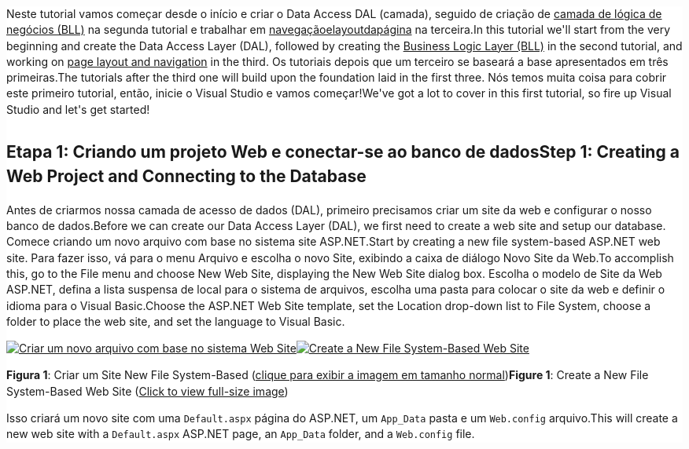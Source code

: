 <span data-ttu-id="6a04b-122">Neste tutorial vamos começar desde o início e criar o Data Access DAL (camada), seguido de criação de [camada de lógica de negócios (BLL)](creating-a-business-logic-layer-vb.md) na segunda tutorial e trabalhar em [navegaçãoelayoutdapágina](master-pages-and-site-navigation-vb.md) na terceira.</span><span class="sxs-lookup"><span data-stu-id="6a04b-122">In this tutorial we'll start from the very beginning and create the Data Access Layer (DAL), followed by creating the [Business Logic Layer (BLL)](creating-a-business-logic-layer-vb.md) in the second tutorial, and working on [page layout and navigation](master-pages-and-site-navigation-vb.md) in the third.</span></span> <span data-ttu-id="6a04b-123">Os tutoriais depois que um terceiro se baseará a base apresentados em três primeiras.</span><span class="sxs-lookup"><span data-stu-id="6a04b-123">The tutorials after the third one will build upon the foundation laid in the first three.</span></span> <span data-ttu-id="6a04b-124">Nós temos muita coisa para cobrir este primeiro tutorial, então, inicie o Visual Studio e vamos começar!</span><span class="sxs-lookup"><span data-stu-id="6a04b-124">We've got a lot to cover in this first tutorial, so fire up Visual Studio and let's get started!</span></span>

## <a name="step-1-creating-a-web-project-and-connecting-to-the-database"></a><span data-ttu-id="6a04b-125">Etapa 1: Criando um projeto Web e conectar-se ao banco de dados</span><span class="sxs-lookup"><span data-stu-id="6a04b-125">Step 1: Creating a Web Project and Connecting to the Database</span></span>

<span data-ttu-id="6a04b-126">Antes de criarmos nossa camada de acesso de dados (DAL), primeiro precisamos criar um site da web e configurar o nosso banco de dados.</span><span class="sxs-lookup"><span data-stu-id="6a04b-126">Before we can create our Data Access Layer (DAL), we first need to create a web site and setup our database.</span></span> <span data-ttu-id="6a04b-127">Comece criando um novo arquivo com base no sistema site ASP.NET.</span><span class="sxs-lookup"><span data-stu-id="6a04b-127">Start by creating a new file system-based ASP.NET web site.</span></span> <span data-ttu-id="6a04b-128">Para fazer isso, vá para o menu Arquivo e escolha o novo Site, exibindo a caixa de diálogo Novo Site da Web.</span><span class="sxs-lookup"><span data-stu-id="6a04b-128">To accomplish this, go to the File menu and choose New Web Site, displaying the New Web Site dialog box.</span></span> <span data-ttu-id="6a04b-129">Escolha o modelo de Site da Web ASP.NET, defina a lista suspensa de local para o sistema de arquivos, escolha uma pasta para colocar o site da web e definir o idioma para o Visual Basic.</span><span class="sxs-lookup"><span data-stu-id="6a04b-129">Choose the ASP.NET Web Site template, set the Location drop-down list to File System, choose a folder to place the web site, and set the language to Visual Basic.</span></span>


<span data-ttu-id="6a04b-130">[![Criar um novo arquivo com base no sistema Web Site](creating-a-data-access-layer-vb/_static/image2.png)](creating-a-data-access-layer-vb/_static/image1.png)</span><span class="sxs-lookup"><span data-stu-id="6a04b-130">[![Create a New File System-Based Web Site](creating-a-data-access-layer-vb/_static/image2.png)](creating-a-data-access-layer-vb/_static/image1.png)</span></span>

<span data-ttu-id="6a04b-131">**Figura 1**: Criar um Site New File System-Based ([clique para exibir a imagem em tamanho normal](creating-a-data-access-layer-vb/_static/image3.png))</span><span class="sxs-lookup"><span data-stu-id="6a04b-131">**Figure 1**: Create a New File System-Based Web Site ([Click to view full-size image](creating-a-data-access-layer-vb/_static/image3.png))</span></span>


<span data-ttu-id="6a04b-132">Isso criará um novo site com uma `Default.aspx` página do ASP.NET, um `App_Data` pasta e um `Web.config` arquivo.</span><span class="sxs-lookup"><span data-stu-id="6a04b-132">This will create a new web site with a `Default.aspx` ASP.NET page, an `App_Data` folder, and a `Web.config` file.</span></span>
